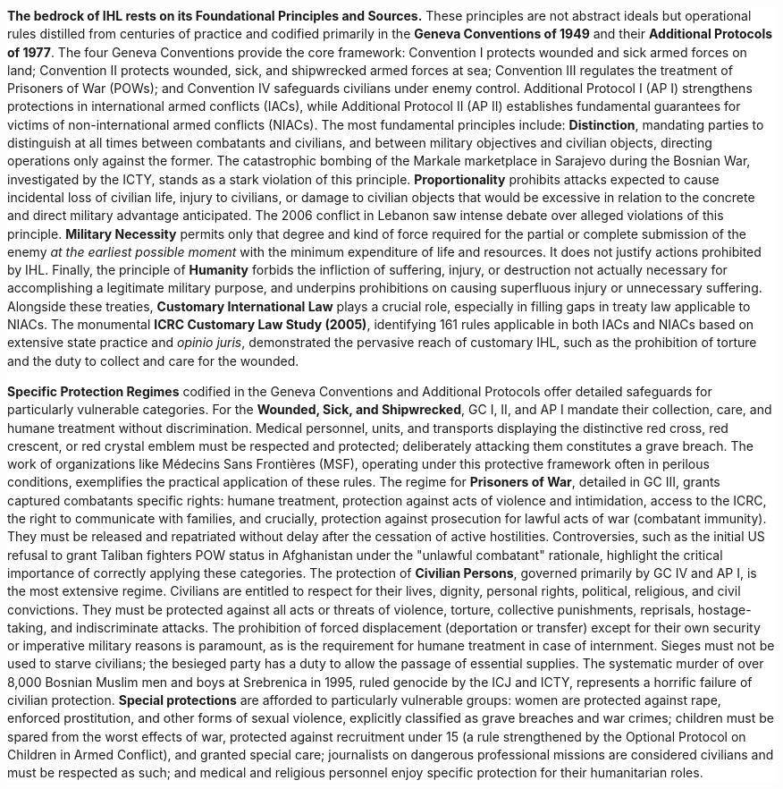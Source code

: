 **The bedrock of IHL rests on its Foundational Principles and Sources.** These principles are not abstract ideals but operational rules distilled from centuries of practice and codified primarily in the **Geneva Conventions of 1949** and their **Additional Protocols of 1977**. The four Geneva Conventions provide the core framework: Convention I protects wounded and sick armed forces on land; Convention II protects wounded, sick, and shipwrecked armed forces at sea; Convention III regulates the treatment of Prisoners of War (POWs); and Convention IV safeguards civilians under enemy control. Additional Protocol I (AP I) strengthens protections in international armed conflicts (IACs), while Additional Protocol II (AP II) establishes fundamental guarantees for victims of non-international armed conflicts (NIACs). The most fundamental principles include: **Distinction**, mandating parties to distinguish at all times between combatants and civilians, and between military objectives and civilian objects, directing operations only against the former. The catastrophic bombing of the Markale marketplace in Sarajevo during the Bosnian War, investigated by the ICTY, stands as a stark violation of this principle. **Proportionality** prohibits attacks expected to cause incidental loss of civilian life, injury to civilians, or damage to civilian objects that would be excessive in relation to the concrete and direct military advantage anticipated. The 2006 conflict in Lebanon saw intense debate over alleged violations of this principle. **Military Necessity** permits only that degree and kind of force required for the partial or complete submission of the enemy *at the earliest possible moment* with the minimum expenditure of life and resources. It does not justify actions prohibited by IHL. Finally, the principle of **Humanity** forbids the infliction of suffering, injury, or destruction not actually necessary for accomplishing a legitimate military purpose, and underpins prohibitions on causing superfluous injury or unnecessary suffering. Alongside these treaties, **Customary International Law** plays a crucial role, especially in filling gaps in treaty law applicable to NIACs. The monumental **ICRC Customary Law Study (2005)**, identifying 161 rules applicable in both IACs and NIACs based on extensive state practice and *opinio juris*, demonstrated the pervasive reach of customary IHL, such as the prohibition of torture and the duty to collect and care for the wounded.

**Specific Protection Regimes** codified in the Geneva Conventions and Additional Protocols offer detailed safeguards for particularly vulnerable categories. For the **Wounded, Sick, and Shipwrecked**, GC I, II, and AP I mandate their collection, care, and humane treatment without discrimination. Medical personnel, units, and transports displaying the distinctive red cross, red crescent, or red crystal emblem must be respected and protected; deliberately attacking them constitutes a grave breach. The work of organizations like Médecins Sans Frontières (MSF), operating under this protective framework often in perilous conditions, exemplifies the practical application of these rules. The regime for **Prisoners of War**, detailed in GC III, grants captured combatants specific rights: humane treatment, protection against acts of violence and intimidation, access to the ICRC, the right to communicate with families, and crucially, protection against prosecution for lawful acts of war (combatant immunity). They must be released and repatriated without delay after the cessation of active hostilities. Controversies, such as the initial US refusal to grant Taliban fighters POW status in Afghanistan under the "unlawful combatant" rationale, highlight the critical importance of correctly applying these categories. The protection of **Civilian Persons**, governed primarily by GC IV and AP I, is the most extensive regime. Civilians are entitled to respect for their lives, dignity, personal rights, political, religious, and civil convictions. They must be protected against all acts or threats of violence, torture, collective punishments, reprisals, hostage-taking, and indiscriminate attacks. The prohibition of forced displacement (deportation or transfer) except for their own security or imperative military reasons is paramount, as is the requirement for humane treatment in case of internment. Sieges must not be used to starve civilians; the besieged party has a duty to allow the passage of essential supplies. The systematic murder of over 8,000 Bosnian Muslim men and boys at Srebrenica in 1995, ruled genocide by the ICJ and ICTY, represents a horrific failure of civilian protection. **Special protections** are afforded to particularly vulnerable groups: women are protected against rape, enforced prostitution, and other forms of sexual violence, explicitly classified as grave breaches and war crimes; children must be spared from the worst effects of war, protected against recruitment under 15 (a rule strengthened by the Optional Protocol on Children in Armed Conflict), and granted special care; journalists on dangerous professional missions are considered civilians and must be respected as such; and medical and religious personnel enjoy specific protection for their humanitarian roles.
